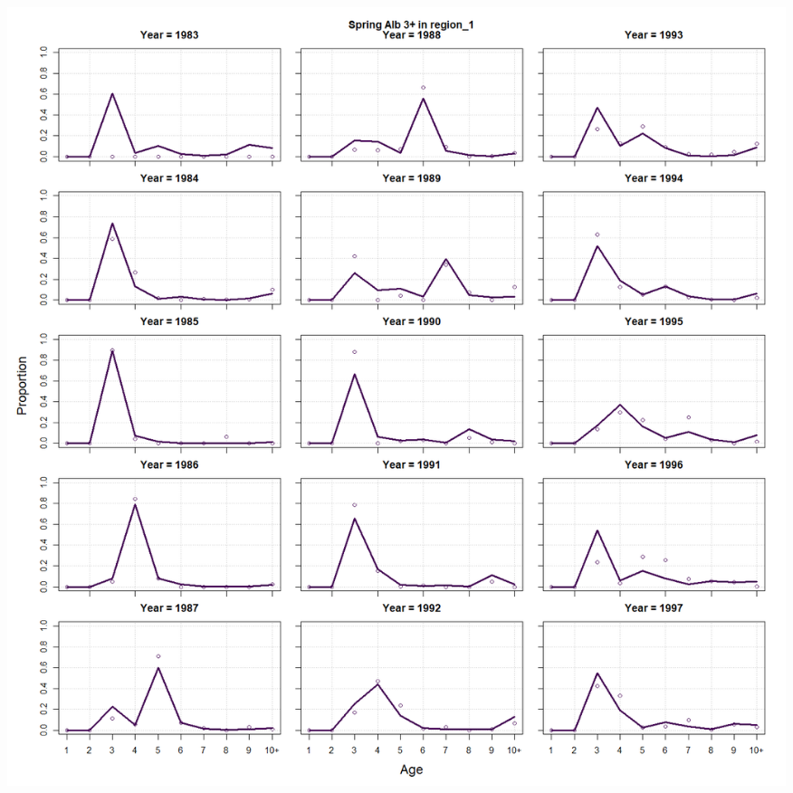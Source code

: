 <img src="plots_png/diagnostics/Catch_age_comp_Spring_Alb_3+_region_1_a.png" width="1440" style="display: block; margin: auto;" />